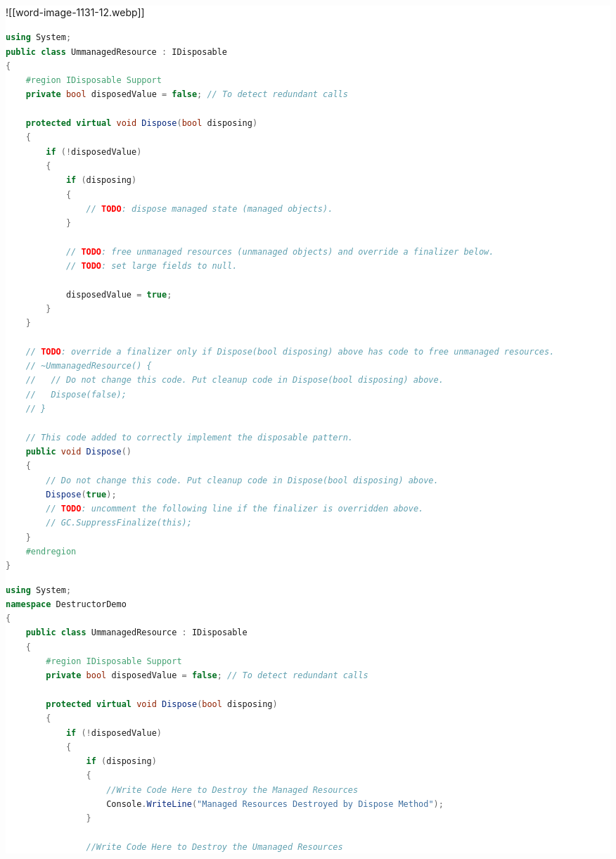![[word-image-1131-12.webp]]

```C#
using System;
public class UmmanagedResource : IDisposable
{
    #region IDisposable Support
    private bool disposedValue = false; // To detect redundant calls

    protected virtual void Dispose(bool disposing)
    {
        if (!disposedValue)
        {
            if (disposing)
            {
                // TODO: dispose managed state (managed objects).
            }

            // TODO: free unmanaged resources (unmanaged objects) and override a finalizer below.
            // TODO: set large fields to null.

            disposedValue = true;
        }
    }

    // TODO: override a finalizer only if Dispose(bool disposing) above has code to free unmanaged resources.
    // ~UmmanagedResource() {
    //   // Do not change this code. Put cleanup code in Dispose(bool disposing) above.
    //   Dispose(false);
    // }

    // This code added to correctly implement the disposable pattern.
    public void Dispose()
    {
        // Do not change this code. Put cleanup code in Dispose(bool disposing) above.
        Dispose(true);
        // TODO: uncomment the following line if the finalizer is overridden above.
        // GC.SuppressFinalize(this);
    }
    #endregion
}
```


```c#
using System;
namespace DestructorDemo
{
    public class UmmanagedResource : IDisposable
    {
        #region IDisposable Support
        private bool disposedValue = false; // To detect redundant calls

        protected virtual void Dispose(bool disposing)
        {
            if (!disposedValue)
            {
                if (disposing)
                {
                    //Write Code Here to Destroy the Managed Resources
                    Console.WriteLine("Managed Resources Destroyed by Dispose Method");
                }

                //Write Code Here to Destroy the Umanaged Resources
```